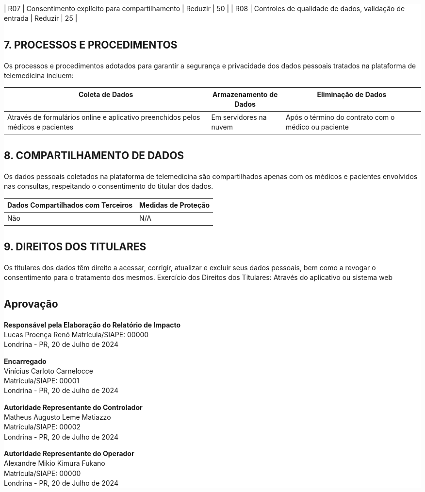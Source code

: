 | R07   | Consentimento explícito para compartilhamento       | Reduzir              | 50             |
| R08   | Controles de qualidade de dados, validação de entrada | Reduzir            | 25             |

## 7. PROCESSOS E PROCEDIMENTOS
Os processos e procedimentos adotados para garantir a segurança e privacidade dos dados pessoais tratados na plataforma de telemedicina incluem:

| Coleta de Dados                           | Armazenamento de Dados  | Eliminação de Dados                               |
|-------------------------------------------|-------------------------|---------------------------------------------------|
| Através de formulários online e aplicativo preenchidos pelos médicos e pacientes | Em servidores na nuvem   | Após o término do contrato com o médico ou paciente |

## 8. COMPARTILHAMENTO DE DADOS
Os dados pessoais coletados na plataforma de telemedicina são compartilhados apenas com os médicos e pacientes envolvidos nas consultas, respeitando o consentimento do titular dos dados.

| Dados Compartilhados com Terceiros | Medidas de Proteção |
|------------------------------------|---------------------|
| Não                                | N/A                 |

## 9. DIREITOS DOS TITULARES
Os titulares dos dados têm direito a acessar, corrigir, atualizar e excluir seus dados pessoais, bem como a revogar o consentimento para o tratamento dos mesmos.
Exercício dos Direitos dos Titulares: Através do aplicativo ou sistema web


## Aprovação
**Responsável pela Elaboração do Relatório de Impacto**  
Lucas Proença Renó
Matrícula/SIAPE: 00000  
Londrina - PR, 20 de Julho de 2024

**Encarregado**  
Vinícius Carloto Carnelocce  
Matrícula/SIAPE: 00001  
Londrina - PR, 20 de Julho de 2024

**Autoridade Representante do Controlador**  
Matheus Augusto Leme Matiazzo  
Matrícula/SIAPE: 00002  
Londrina - PR, 20 de Julho de 2024

**Autoridade Representante do Operador**  
Alexandre Mikio Kimura Fukano  
Matrícula/SIAPE: 00000  
Londrina - PR, 20 de Julho de 2024